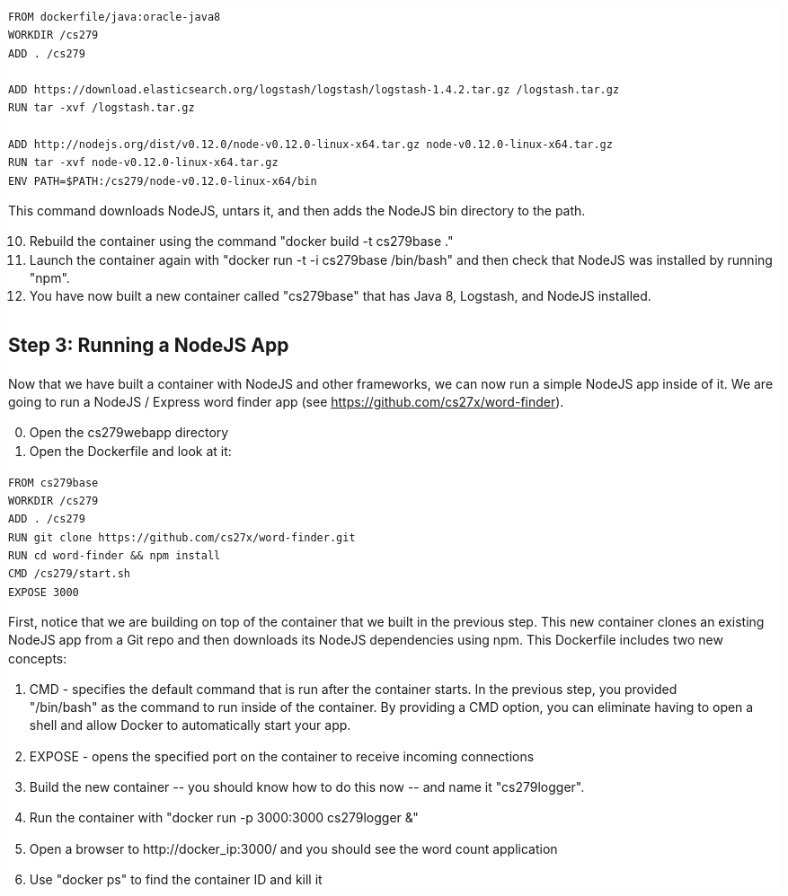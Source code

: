 ```
FROM dockerfile/java:oracle-java8
WORKDIR /cs279
ADD . /cs279

ADD https://download.elasticsearch.org/logstash/logstash/logstash-1.4.2.tar.gz /logstash.tar.gz
RUN tar -xvf /logstash.tar.gz

ADD http://nodejs.org/dist/v0.12.0/node-v0.12.0-linux-x64.tar.gz node-v0.12.0-linux-x64.tar.gz
RUN tar -xvf node-v0.12.0-linux-x64.tar.gz
ENV PATH=$PATH:/cs279/node-v0.12.0-linux-x64/bin
```

This command downloads NodeJS, untars it, and then adds the NodeJS bin directory to the path. 

10. Rebuild the container using the command "docker build -t cs279base ."
11. Launch the container again with "docker run -t -i cs279base /bin/bash" and then check that NodeJS was installed by running "npm". 
12. You have now built a new container called "cs279base" that has Java 8, Logstash, and NodeJS installed. 

## Step 3: Running a NodeJS App

Now that we have built a container with NodeJS and other frameworks, we can now run a simple NodeJS app inside of it. We are going to run a NodeJS / Express word finder app (see https://github.com/cs27x/word-finder). 

0. Open the cs279webapp directory
1. Open the Dockerfile and look at it:

```
FROM cs279base
WORKDIR /cs279
ADD . /cs279
RUN git clone https://github.com/cs27x/word-finder.git
RUN cd word-finder && npm install
CMD /cs279/start.sh
EXPOSE 3000
```

First, notice that we are building on top of the container that we built in the previous step. This new container
clones an existing NodeJS app from a Git repo and then downloads its NodeJS dependencies using npm. This Dockerfile includes two new concepts:

   1. CMD - specifies the default command that is run after the container starts. In the previous step, you provided    
     "/bin/bash" as the command to run inside of the container. By providing a CMD option, you can eliminate having to open a        shell and allow Docker to automatically start your app. 
   2. EXPOSE - opens the specified port on the container to receive incoming connections

2. Build the new container -- you should know how to do this now -- and name it "cs279logger". 
3. Run the container with "docker run -p 3000:3000 cs279logger &" 
4. Open a browser to http://docker\_ip:3000/ and you should see the word count application
5. Use "docker ps" to find the container ID and kill it
 